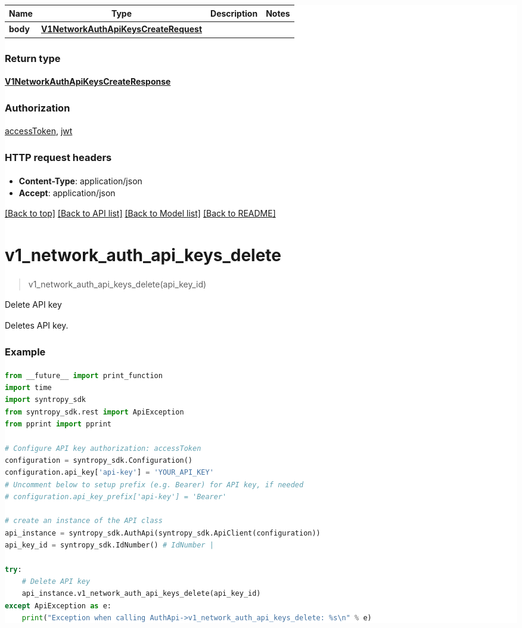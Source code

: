 Name | Type | Description  | Notes
------------- | ------------- | ------------- | -------------
 **body** | [**V1NetworkAuthApiKeysCreateRequest**](V1NetworkAuthApiKeysCreateRequest.md)|  | 

### Return type

[**V1NetworkAuthApiKeysCreateResponse**](V1NetworkAuthApiKeysCreateResponse.md)

### Authorization

[accessToken](../README.md#accessToken), [jwt](../README.md#jwt)

### HTTP request headers

 - **Content-Type**: application/json
 - **Accept**: application/json

[[Back to top]](#) [[Back to API list]](../README.md#documentation-for-api-endpoints) [[Back to Model list]](../README.md#documentation-for-models) [[Back to README]](../README.md)

# **v1_network_auth_api_keys_delete**
> v1_network_auth_api_keys_delete(api_key_id)

Delete API key

Deletes API key.

### Example
```python
from __future__ import print_function
import time
import syntropy_sdk
from syntropy_sdk.rest import ApiException
from pprint import pprint

# Configure API key authorization: accessToken
configuration = syntropy_sdk.Configuration()
configuration.api_key['api-key'] = 'YOUR_API_KEY'
# Uncomment below to setup prefix (e.g. Bearer) for API key, if needed
# configuration.api_key_prefix['api-key'] = 'Bearer'

# create an instance of the API class
api_instance = syntropy_sdk.AuthApi(syntropy_sdk.ApiClient(configuration))
api_key_id = syntropy_sdk.IdNumber() # IdNumber | 

try:
    # Delete API key
    api_instance.v1_network_auth_api_keys_delete(api_key_id)
except ApiException as e:
    print("Exception when calling AuthApi->v1_network_auth_api_keys_delete: %s\n" % e)
```
